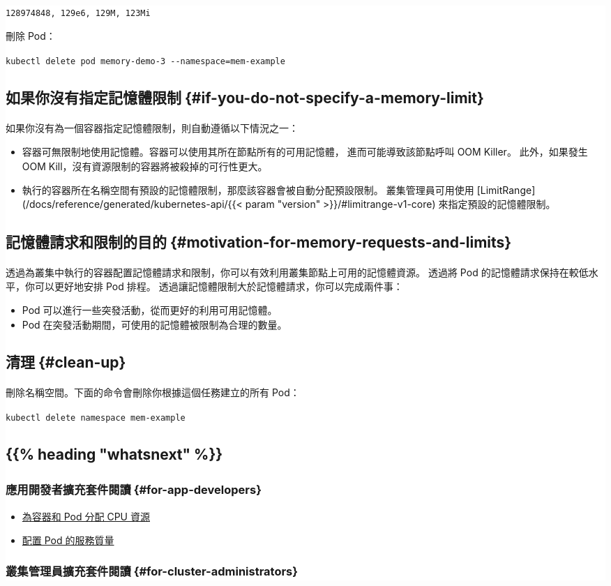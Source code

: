 ```
128974848, 129e6, 129M, 123Mi
```


刪除 Pod：

```shell
kubectl delete pod memory-demo-3 --namespace=mem-example
```


## 如果你沒有指定記憶體限制    {#if-you-do-not-specify-a-memory-limit}

如果你沒有為一個容器指定記憶體限制，則自動遵循以下情況之一：


* 容器可無限制地使用記憶體。容器可以使用其所在節點所有的可用記憶體，
  進而可能導致該節點呼叫 OOM Killer。
  此外，如果發生 OOM Kill，沒有資源限制的容器將被殺掉的可行性更大。

* 執行的容器所在名稱空間有預設的記憶體限制，那麼該容器會被自動分配預設限制。
  叢集管理員可用使用 [LimitRange](/docs/reference/generated/kubernetes-api/{{< param "version" >}}/#limitrange-v1-core)
  來指定預設的記憶體限制。


## 記憶體請求和限制的目的    {#motivation-for-memory-requests-and-limits}

透過為叢集中執行的容器配置記憶體請求和限制，你可以有效利用叢集節點上可用的記憶體資源。
透過將 Pod 的記憶體請求保持在較低水平，你可以更好地安排 Pod 排程。
透過讓記憶體限制大於記憶體請求，你可以完成兩件事：


* Pod 可以進行一些突發活動，從而更好的利用可用記憶體。
* Pod 在突發活動期間，可使用的記憶體被限制為合理的數量。


## 清理    {#clean-up}

刪除名稱空間。下面的命令會刪除你根據這個任務建立的所有 Pod：

```shell
kubectl delete namespace mem-example
```

## {{% heading "whatsnext" %}}


### 應用開發者擴充套件閱讀    {#for-app-developers}

* [為容器和 Pod 分配 CPU 資源](/zh-cn/docs/tasks/configure-pod-container/assign-cpu-resource/)

* [配置 Pod 的服務質量](/zh-cn/docs/tasks/configure-pod-container/quality-service-pod/)



### 叢集管理員擴充套件閱讀    {#for-cluster-administrators}
